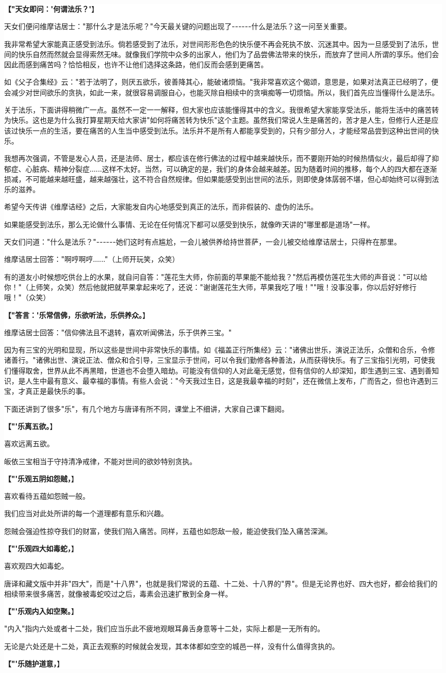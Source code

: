 **【"天女即问：'何谓法乐？'**】

天女们便问维摩诘居士："那什么才是法乐呢？"今天最关键的问题出现了------什么是法乐？这一问至关重要。

我非常希望大家能真正感受到法乐。倘若感受到了法乐，对世间形形色色的快乐便不再会死执不放、沉迷其中。因为一旦感受到了法乐，世间的快乐自然而然就会显得索然无味。就像我们学院中众多的出家人，他们为了品尝佛法带来的快乐，而放弃了世间人所谓的享乐。他们会因此而感到痛苦吗？恰恰相反，也许不让他们选择这条路，他们反而会感到更痛苦。

如《父子合集经》云："若于法明了，则厌五欲乐，彼善降其心，能破诸烦恼。"我非常喜欢这个偈颂，意思是，如果对法真正已经明了，便会减少对世间欲乐的贪执，如此一来，就很容易调服自心，也能灭除自相续中的贪嗔痴等一切烦恼。所以，我们首先应当懂得什么是法乐。

关于法乐，下面讲得稍微广一点。虽然不一定一一解释，但大家也应该能懂得其中的含义。我很希望大家能享受法乐，能将生活中的痛苦转为快乐。这也是为什么我打算星期天给大家讲"如何将痛苦转为快乐"这个主题。虽然我们常说人生是痛苦的，苦才是人生，但修行人还是应该过快乐一点的生活，要在痛苦的人生当中感受到法乐。法乐并不是所有人都能享受到的，只有少部分人，才能经常品尝到这种出世间的快乐。

我想再次强调，不管是发心人员，还是法师、居士，都应该在修行佛法的过程中越来越快乐，而不要刚开始的时候热情似火，最后却得了抑郁症、心脏病、精神分裂症......这样不太好。当然，可以确定的是，我们的身体会越来越差。因为随着时间的推移，每个人的四大都在逐渐损减，不可能越来越旺盛，越来越强壮，这不符合自然规律。但如果能感受到出世间的法乐，则即使身体孱弱不堪，但心却始终可以得到法乐的滋养。

希望今天传讲《维摩诘经》之后，大家能发自内心地感受到真正的法乐，而非假装的、虚伪的法乐。

如果能感受到法乐，那么无论做什么事情、无论在任何情况下都可以感受到快乐，就像昨天讲的"哪里都是道场"一样。

天女们问道："什么是法乐？"------她们这时有点尴尬，一会儿被供养给持世菩萨，一会儿被交给维摩诘居士，只得杵在那里。

维摩诘居士回答："啊哼啊哼......"（上师开玩笑，众笑）

有的道友小时候想吃供台上的水果，就自问自答："莲花生大师，你前面的苹果能不能给我？"然后再模仿莲花生大师的声音说："可以给你！"（上师笑，众笑）然后他就把就苹果拿起来吃了，还说："谢谢莲花生大师，苹果我吃了哦！""哦！没事没事，你以后好好修行哦！"（众笑）

**【"答言：'乐常信佛，乐欲听法，乐供养众。**】

维摩诘居士回答："信仰佛法且不退转，喜欢听闻佛法，乐于供养三宝。"

因为有三宝的光明和显现，所以这些是世间中非常快乐的事情。如《福盖正行所集经》云："诸佛出世乐，演说正法乐，众僧和合乐，令修诸善行。"诸佛出世、演说正法、僧众和合引导，三宝显示于世间，可以令我们勤修各种善法，从而获得快乐。有了三宝指引光明，可使我们懂得取舍，世界从此不再黑暗，世道也不会堕入暗劫。可能没有信仰的人对此毫无感觉，但有信仰的人却深知，即生遇到三宝、遇到善知识，是人生中最有意义、最幸福的事情。有些人会说："今天我过生日，这是我最幸福的时刻"，还在微信上发布，广而告之，但也许遇到三宝，才真正是最快乐的事。

下面还讲到了很多"乐"，有几个地方与唐译有所不同，课堂上不细讲，大家自己课下翻阅。

**【"'乐离五欲。**】

喜欢远离五欲。

皈依三宝相当于守持清净戒律，不能对世间的欲妙特别贪执。

**【"'乐观五阴如怨贼，**】

喜欢看待五蕴如怨贼一般。

我们应当对此处所讲的每一个道理都有意乐和兴趣。

怨贼会强迫性掠夺我们的财富，使我们陷入痛苦。同样，五蕴也如怨敌一般，能迫使我们坠入痛苦深渊。

**【"'乐观四大如毒蛇，**】

喜欢观四大如毒蛇。

唐译和藏文版中并非"四大"，而是"十八界"，也就是我们常说的五蕴、十二处、十八界的"界"。但是无论界也好、四大也好，都会给我们的相续带来很多痛苦，就像被毒蛇咬过之后，毒素会迅速扩散到全身一样。

**【"'乐观内入如空聚。**】

"内入"指内六处或者十二处，我们应当乐此不疲地观眼耳鼻舌身意等十二处，实际上都是一无所有的。

无论是六处还是十二处，真正去观察的时候就会发现，其本体都如空空的城邑一样，没有什么值得贪执的。

**【"'乐随护道意，**】
